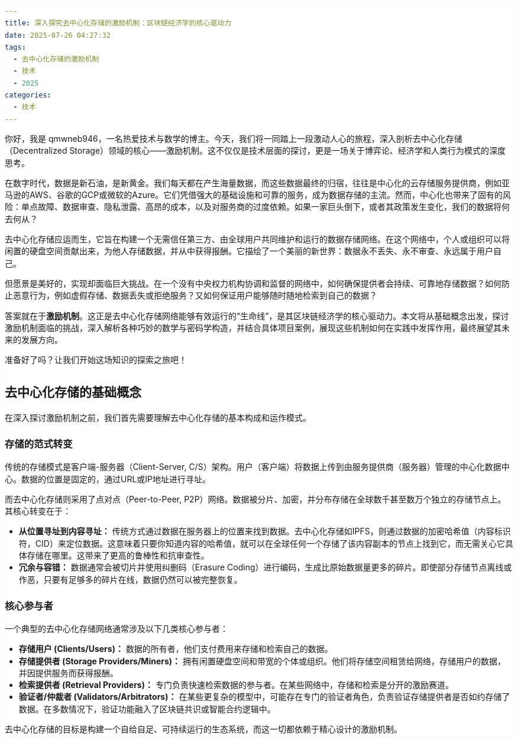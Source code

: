 ```yaml
---
title: 深入探究去中心化存储的激励机制：区块链经济学的核心驱动力
date: 2025-07-26 04:27:32
tags:
  - 去中心化存储的激励机制
  - 技术
  - 2025
categories:
  - 技术
---
```


你好，我是 qmwneb946，一名热爱技术与数学的博主。今天，我们将一同踏上一段激动人心的旅程，深入剖析去中心化存储（Decentralized Storage）领域的核心——激励机制。这不仅仅是技术层面的探讨，更是一场关于博弈论、经济学和人类行为模式的深度思考。

在数字时代，数据是新石油，是新黄金。我们每天都在产生海量数据，而这些数据最终的归宿，往往是中心化的云存储服务提供商，例如亚马逊的AWS、谷歌的GCP或微软的Azure。它们凭借强大的基础设施和可靠的服务，成为数据存储的主流。然而，中心化也带来了固有的风险：单点故障、数据审查、隐私泄露、高昂的成本，以及对服务商的过度依赖。如果一家巨头倒下，或者其政策发生变化，我们的数据将何去何从？

去中心化存储应运而生，它旨在构建一个无需信任第三方、由全球用户共同维护和运行的数据存储网络。在这个网络中，个人或组织可以将闲置的硬盘空间贡献出来，为他人存储数据，并从中获得报酬。它描绘了一个美丽的新世界：数据永不丢失、永不审查、永远属于用户自己。

但愿景是美好的，实现却面临巨大挑战。在一个没有中央权力机构协调和监督的网络中，如何确保提供者会持续、可靠地存储数据？如何防止恶意行为，例如虚假存储、数据丢失或拒绝服务？又如何保证用户能够随时随地检索到自己的数据？

答案就在于**激励机制**。这正是去中心化存储网络能够有效运行的“生命线”，是其区块链经济学的核心驱动力。本文将从基础概念出发，探讨激励机制面临的挑战，深入解析各种巧妙的数学与密码学构造，并结合具体项目案例，展现这些机制如何在实践中发挥作用，最终展望其未来的发展方向。

准备好了吗？让我们开始这场知识的探索之旅吧！

## 去中心化存储的基础概念

在深入探讨激励机制之前，我们首先需要理解去中心化存储的基本构成和运作模式。

### 存储的范式转变

传统的存储模式是客户端-服务器（Client-Server, C/S）架构。用户（客户端）将数据上传到由服务提供商（服务器）管理的中心化数据中心。数据的位置是固定的，通过URL或IP地址进行寻址。

而去中心化存储则采用了点对点（Peer-to-Peer, P2P）网络。数据被分片、加密，并分布存储在全球数千甚至数万个独立的存储节点上。其核心转变在于：

*   **从位置寻址到内容寻址：** 传统方式通过数据在服务器上的位置来找到数据。去中心化存储如IPFS，则通过数据的加密哈希值（内容标识符，CID）来定位数据。这意味着只要你知道内容的哈希值，就可以在全球任何一个存储了该内容副本的节点上找到它，而无需关心它具体存储在哪里。这带来了更高的鲁棒性和抗审查性。
*   **冗余与容错：** 数据通常会被切片并使用纠删码（Erasure Coding）进行编码，生成比原始数据量更多的碎片。即使部分存储节点离线或作恶，只要有足够多的碎片在线，数据仍然可以被完整恢复。

### 核心参与者

一个典型的去中心化存储网络通常涉及以下几类核心参与者：

*   **存储用户 (Clients/Users)：** 数据的所有者，他们支付费用来存储和检索自己的数据。
*   **存储提供者 (Storage Providers/Miners)：** 拥有闲置硬盘空间和带宽的个体或组织。他们将存储空间租赁给网络，存储用户的数据，并因提供服务而获得报酬。
*   **检索提供者 (Retrieval Providers)：** 专门负责快速检索数据的参与者。在某些网络中，存储和检索是分开的激励赛道。
*   **验证者/仲裁者 (Validators/Arbitrators)：** 在某些更复杂的模型中，可能存在专门的验证者角色，负责验证存储提供者是否如约存储了数据。在多数情况下，验证功能融入了区块链共识或智能合约逻辑中。

去中心化存储的目标是构建一个自给自足、可持续运行的生态系统，而这一切都依赖于精心设计的激励机制。
